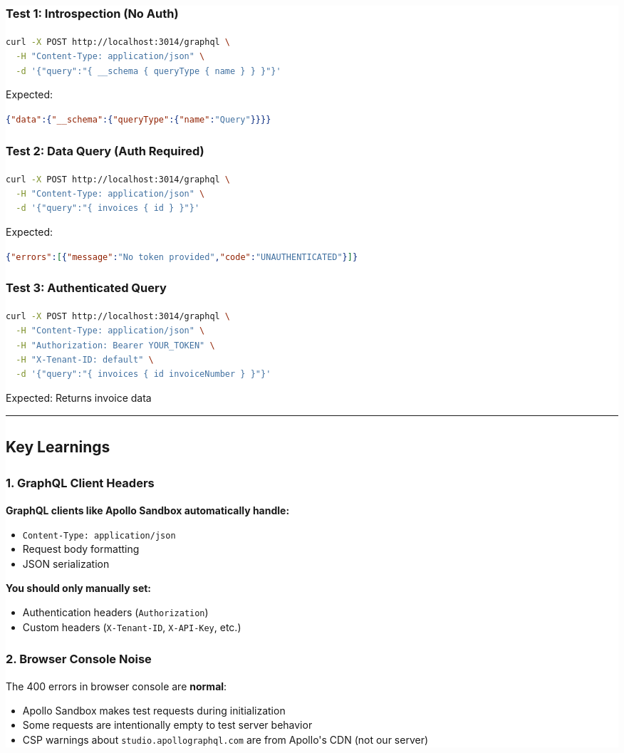 ### Test 1: Introspection (No Auth)
```bash
curl -X POST http://localhost:3014/graphql \
  -H "Content-Type: application/json" \
  -d '{"query":"{ __schema { queryType { name } } }"}'
```

Expected:
```json
{"data":{"__schema":{"queryType":{"name":"Query"}}}}
```

### Test 2: Data Query (Auth Required)
```bash
curl -X POST http://localhost:3014/graphql \
  -H "Content-Type: application/json" \
  -d '{"query":"{ invoices { id } }"}'
```

Expected:
```json
{"errors":[{"message":"No token provided","code":"UNAUTHENTICATED"}]}
```

### Test 3: Authenticated Query
```bash
curl -X POST http://localhost:3014/graphql \
  -H "Content-Type: application/json" \
  -H "Authorization: Bearer YOUR_TOKEN" \
  -H "X-Tenant-ID: default" \
  -d '{"query":"{ invoices { id invoiceNumber } }"}'
```

Expected: Returns invoice data

---

## Key Learnings

### 1. GraphQL Client Headers
**GraphQL clients like Apollo Sandbox automatically handle:**
- `Content-Type: application/json`
- Request body formatting
- JSON serialization

**You should only manually set:**
- Authentication headers (`Authorization`)
- Custom headers (`X-Tenant-ID`, `X-API-Key`, etc.)

### 2. Browser Console Noise
The 400 errors in browser console are **normal**:
- Apollo Sandbox makes test requests during initialization
- Some requests are intentionally empty to test server behavior
- CSP warnings about `studio.apollographql.com` are from Apollo's CDN (not our server)
